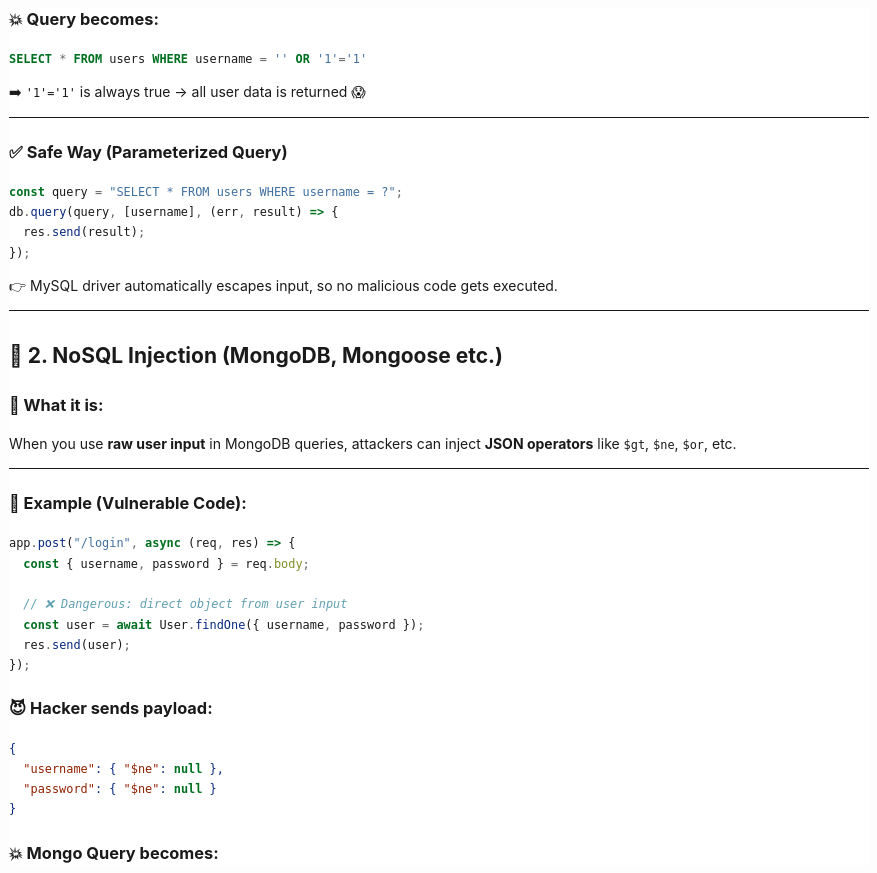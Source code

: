 ### 💥 Query becomes:

```sql
SELECT * FROM users WHERE username = '' OR '1'='1'
```

➡️ `'1'='1'` is always true → all user data is returned 😱

---

### ✅ Safe Way (Parameterized Query)

```js
const query = "SELECT * FROM users WHERE username = ?";
db.query(query, [username], (err, result) => {
  res.send(result);
});
```

👉 MySQL driver automatically escapes input,
so no malicious code gets executed.

---

## 🧨 2. NoSQL Injection (MongoDB, Mongoose etc.)

### 🧠 What it is:

When you use **raw user input** in MongoDB queries,
attackers can inject **JSON operators** like `$gt`, `$ne`, `$or`, etc.

---

### 🚨 Example (Vulnerable Code):

```js
app.post("/login", async (req, res) => {
  const { username, password } = req.body;

  // ❌ Dangerous: direct object from user input
  const user = await User.findOne({ username, password });
  res.send(user);
});
```

### 😈 Hacker sends payload:

```json
{
  "username": { "$ne": null },
  "password": { "$ne": null }
}
```

### 💥 Mongo Query becomes:
